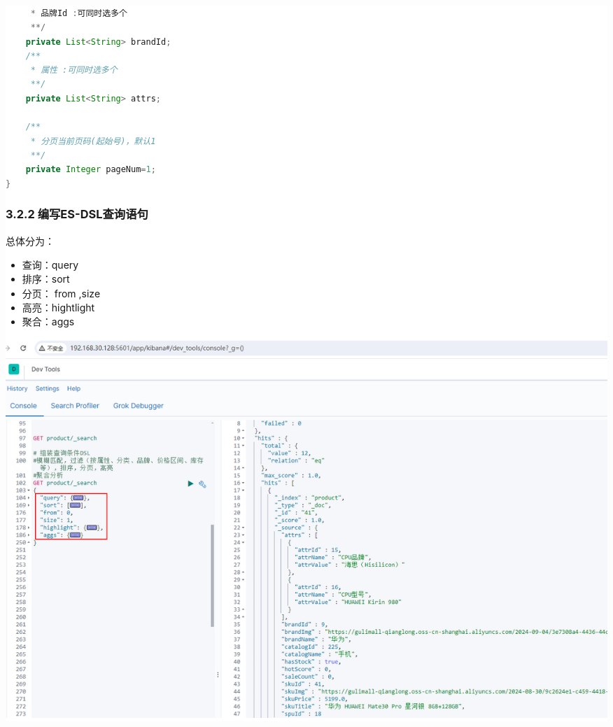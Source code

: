 ```java
     * 品牌Id :可同时选多个
     **/
    private List<String> brandId;
    /**
     * 属性 :可同时选多个
     **/
    private List<String> attrs;

    /**
     * 分页当前页码(起始号)，默认1
     **/
    private Integer pageNum=1;
}
```

### 3.2.2 编写ES-DSL查询语句

总体分为：

- 查询：query
- 排序：sort
- 分页： from ,size
- 高亮：hightlight
- 聚合：aggs

![image-20240905000332148](assets/image-20240905000332148.png)
